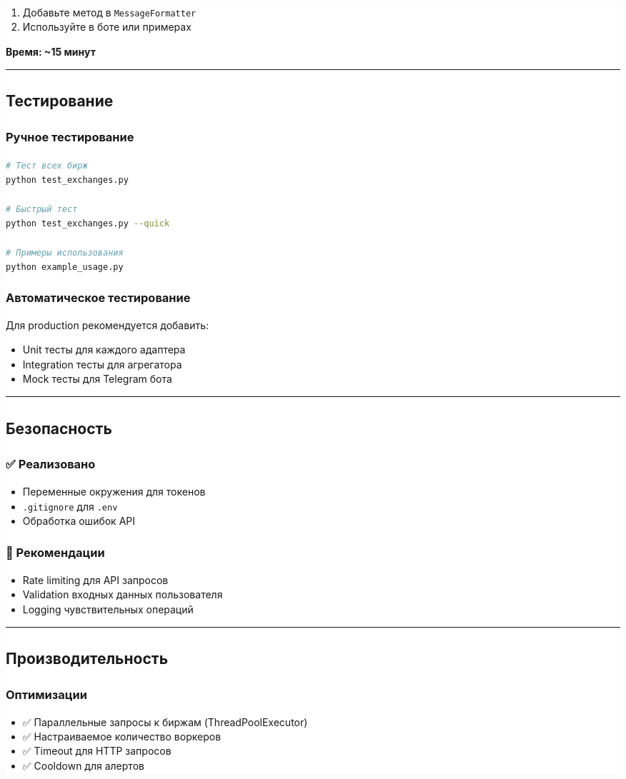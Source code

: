 1. Добавьте метод в `MessageFormatter`
2. Используйте в боте или примерах

**Время: ~15 минут**

---

## Тестирование

### Ручное тестирование

```bash
# Тест всех бирж
python test_exchanges.py

# Быстрый тест
python test_exchanges.py --quick

# Примеры использования
python example_usage.py
```

### Автоматическое тестирование

Для production рекомендуется добавить:
- Unit тесты для каждого адаптера
- Integration тесты для агрегатора
- Mock тесты для Telegram бота

---

## Безопасность

### ✅ Реализовано
- Переменные окружения для токенов
- `.gitignore` для `.env`
- Обработка ошибок API

### 🔄 Рекомендации
- Rate limiting для API запросов
- Validation входных данных пользователя
- Logging чувствительных операций

---

## Производительность

### Оптимизации
- ✅ Параллельные запросы к биржам (ThreadPoolExecutor)
- ✅ Настраиваемое количество воркеров
- ✅ Timeout для HTTP запросов
- ✅ Cooldown для алертов
